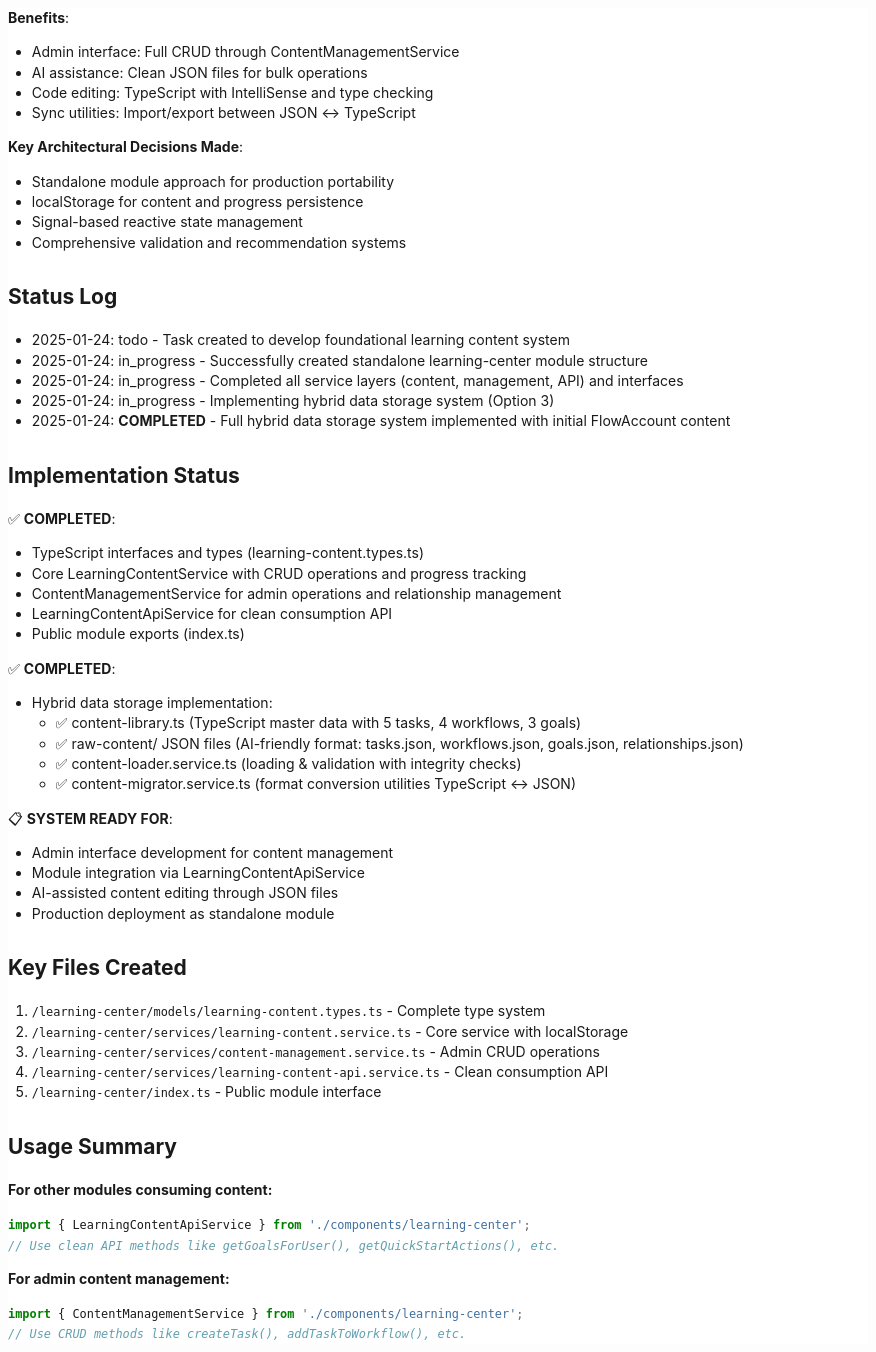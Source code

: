 **Benefits**:
- Admin interface: Full CRUD through ContentManagementService
- AI assistance: Clean JSON files for bulk operations
- Code editing: TypeScript with IntelliSense and type checking
- Sync utilities: Import/export between JSON ↔ TypeScript

**Key Architectural Decisions Made**:
- Standalone module approach for production portability
- localStorage for content and progress persistence
- Signal-based reactive state management
- Comprehensive validation and recommendation systems

## Status Log
- 2025-01-24: todo - Task created to develop foundational learning content system
- 2025-01-24: in_progress - Successfully created standalone learning-center module structure
- 2025-01-24: in_progress - Completed all service layers (content, management, API) and interfaces
- 2025-01-24: in_progress - Implementing hybrid data storage system (Option 3)
- 2025-01-24: **COMPLETED** - Full hybrid data storage system implemented with initial FlowAccount content

## Implementation Status
✅ **COMPLETED**:
- TypeScript interfaces and types (learning-content.types.ts)
- Core LearningContentService with CRUD operations and progress tracking  
- ContentManagementService for admin operations and relationship management
- LearningContentApiService for clean consumption API
- Public module exports (index.ts)

✅ **COMPLETED**:
- Hybrid data storage implementation:
  - ✅ content-library.ts (TypeScript master data with 5 tasks, 4 workflows, 3 goals)
  - ✅ raw-content/ JSON files (AI-friendly format: tasks.json, workflows.json, goals.json, relationships.json)  
  - ✅ content-loader.service.ts (loading & validation with integrity checks)
  - ✅ content-migrator.service.ts (format conversion utilities TypeScript ↔ JSON)

📋 **SYSTEM READY FOR**:
- Admin interface development for content management
- Module integration via LearningContentApiService  
- AI-assisted content editing through JSON files
- Production deployment as standalone module

## Key Files Created
1. `/learning-center/models/learning-content.types.ts` - Complete type system
2. `/learning-center/services/learning-content.service.ts` - Core service with localStorage
3. `/learning-center/services/content-management.service.ts` - Admin CRUD operations  
4. `/learning-center/services/learning-content-api.service.ts` - Clean consumption API
5. `/learning-center/index.ts` - Public module interface

## Usage Summary
**For other modules consuming content:**
```typescript
import { LearningContentApiService } from './components/learning-center';
// Use clean API methods like getGoalsForUser(), getQuickStartActions(), etc.
```

**For admin content management:**
```typescript  
import { ContentManagementService } from './components/learning-center';
// Use CRUD methods like createTask(), addTaskToWorkflow(), etc.
```